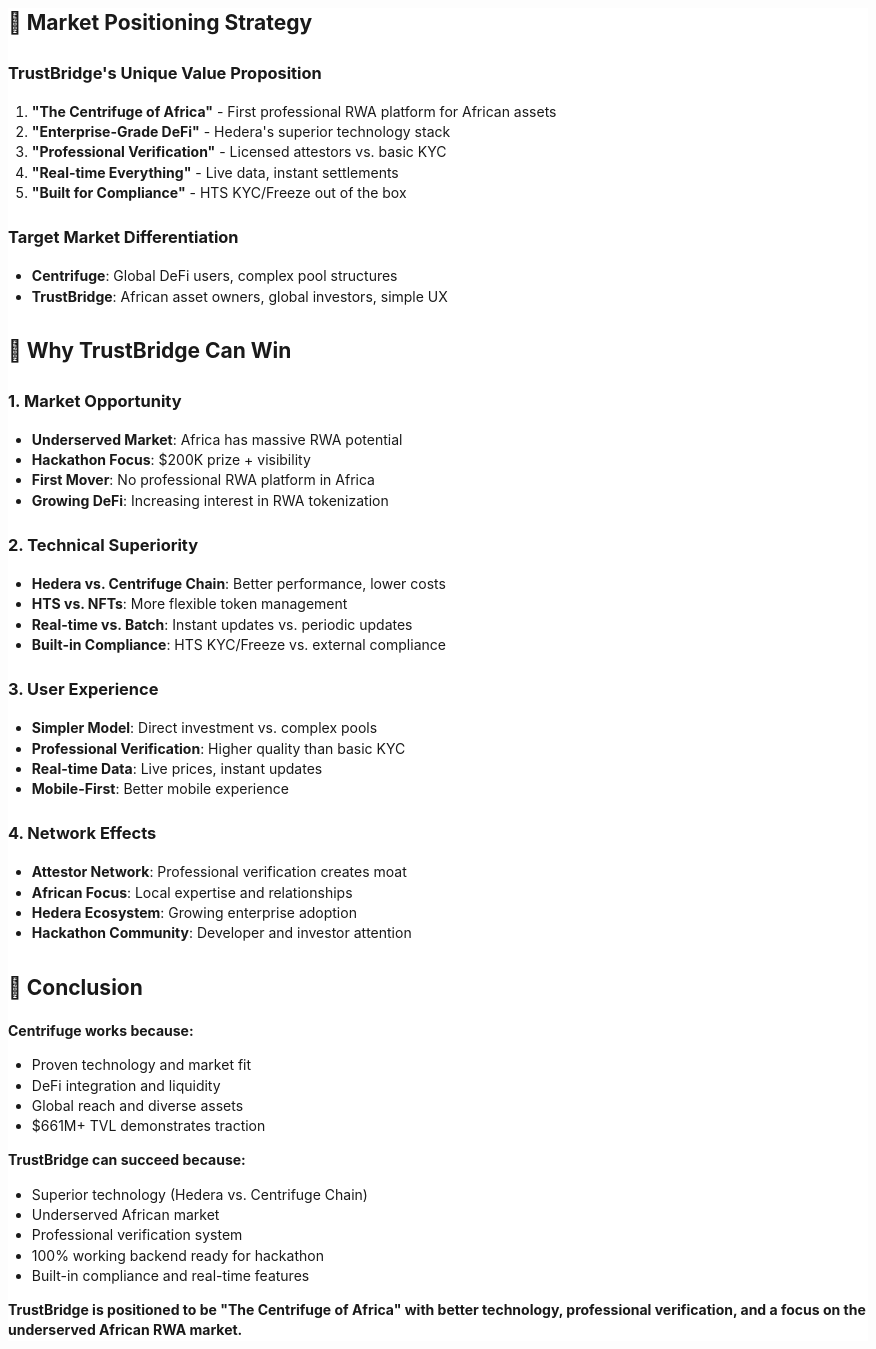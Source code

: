 ## 🎯 **Market Positioning Strategy**

### **TrustBridge's Unique Value Proposition**
1. **"The Centrifuge of Africa"** - First professional RWA platform for African assets
2. **"Enterprise-Grade DeFi"** - Hedera's superior technology stack
3. **"Professional Verification"** - Licensed attestors vs. basic KYC
4. **"Real-time Everything"** - Live data, instant settlements
5. **"Built for Compliance"** - HTS KYC/Freeze out of the box

### **Target Market Differentiation**
- **Centrifuge**: Global DeFi users, complex pool structures
- **TrustBridge**: African asset owners, global investors, simple UX

## 🚀 **Why TrustBridge Can Win**

### **1. Market Opportunity**
- **Underserved Market**: Africa has massive RWA potential
- **Hackathon Focus**: $200K prize + visibility
- **First Mover**: No professional RWA platform in Africa
- **Growing DeFi**: Increasing interest in RWA tokenization

### **2. Technical Superiority**
- **Hedera vs. Centrifuge Chain**: Better performance, lower costs
- **HTS vs. NFTs**: More flexible token management
- **Real-time vs. Batch**: Instant updates vs. periodic updates
- **Built-in Compliance**: HTS KYC/Freeze vs. external compliance

### **3. User Experience**
- **Simpler Model**: Direct investment vs. complex pools
- **Professional Verification**: Higher quality than basic KYC
- **Real-time Data**: Live prices, instant updates
- **Mobile-First**: Better mobile experience

### **4. Network Effects**
- **Attestor Network**: Professional verification creates moat
- **African Focus**: Local expertise and relationships
- **Hedera Ecosystem**: Growing enterprise adoption
- **Hackathon Community**: Developer and investor attention

## 🎉 **Conclusion**

**Centrifuge works because:**
- Proven technology and market fit
- DeFi integration and liquidity
- Global reach and diverse assets
- $661M+ TVL demonstrates traction

**TrustBridge can succeed because:**
- Superior technology (Hedera vs. Centrifuge Chain)
- Underserved African market
- Professional verification system
- 100% working backend ready for hackathon
- Built-in compliance and real-time features

**TrustBridge is positioned to be "The Centrifuge of Africa" with better technology, professional verification, and a focus on the underserved African RWA market.**
